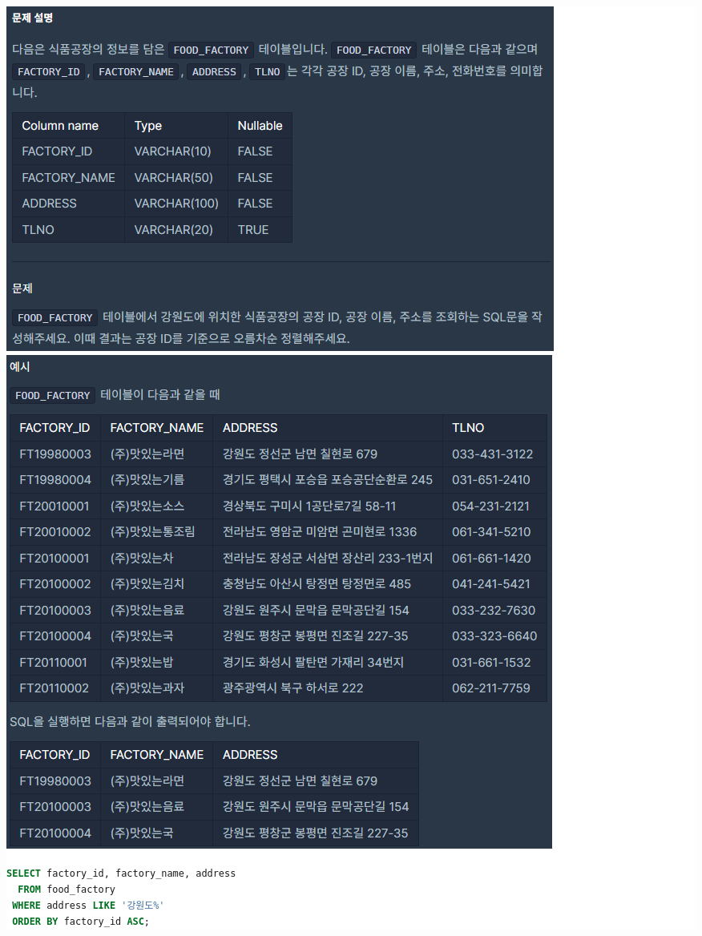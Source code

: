 ![15-강원도에-위치한-생산공장-목록-출력하기(1)](/assets/img/posts/algorithm-problem/programmers/sql/oracle/level-1/15-강원도에-위치한-생산공장-목록-출력하기(1).png)
![16-강원도에-위치한-생산공장-목록-출력하기(2)](/assets/img/posts/algorithm-problem/programmers/sql/oracle/level-1/16-강원도에-위치한-생산공장-목록-출력하기(2).png)
```sql
SELECT factory_id, factory_name, address 
  FROM food_factory
 WHERE address LIKE '강원도%'
 ORDER BY factory_id ASC;
```
